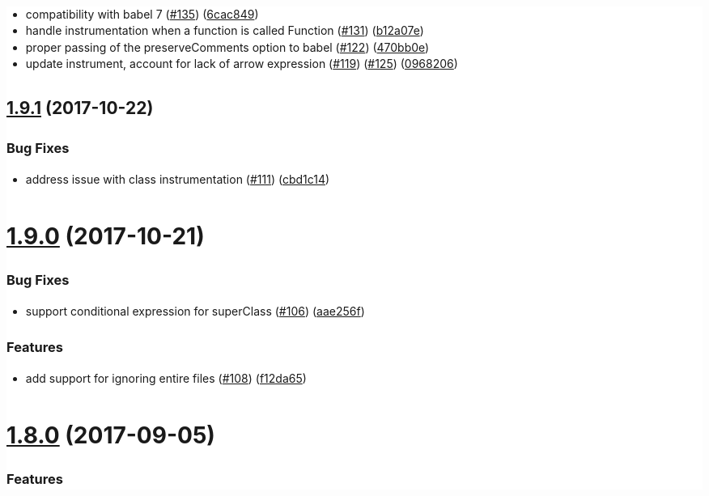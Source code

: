 * compatibility with babel 7 ([#135](https://github.com/istanbuljs/istanbuljs/issues/135)) ([6cac849](https://github.com/istanbuljs/istanbuljs/commit/6cac849))
* handle instrumentation when a function is called Function ([#131](https://github.com/istanbuljs/istanbuljs/issues/131)) ([b12a07e](https://github.com/istanbuljs/istanbuljs/commit/b12a07e))
* proper passing of the preserveComments option to babel ([#122](https://github.com/istanbuljs/istanbuljs/issues/122)) ([470bb0e](https://github.com/istanbuljs/istanbuljs/commit/470bb0e))
* update instrument, account for lack of arrow expression ([#119](https://github.com/istanbuljs/istanbuljs/issues/119)) ([#125](https://github.com/istanbuljs/istanbuljs/issues/125)) ([0968206](https://github.com/istanbuljs/istanbuljs/commit/0968206))




<a name="1.9.1"></a>
## [1.9.1](https://github.com/istanbuljs/istanbuljs/compare/istanbul-lib-instrument@1.9.0...istanbul-lib-instrument@1.9.1) (2017-10-22)


### Bug Fixes

* address issue with class instrumentation ([#111](https://github.com/istanbuljs/istanbuljs/issues/111)) ([cbd1c14](https://github.com/istanbuljs/istanbuljs/commit/cbd1c14))




<a name="1.9.0"></a>
# [1.9.0](https://github.com/istanbuljs/istanbuljs/compare/istanbul-lib-instrument@1.8.0...istanbul-lib-instrument@1.9.0) (2017-10-21)


### Bug Fixes

* support conditional expression for superClass ([#106](https://github.com/istanbuljs/istanbuljs/issues/106)) ([aae256f](https://github.com/istanbuljs/istanbuljs/commit/aae256f))


### Features

* add support for ignoring entire files ([#108](https://github.com/istanbuljs/istanbuljs/issues/108)) ([f12da65](https://github.com/istanbuljs/istanbuljs/commit/f12da65))




<a name="1.8.0"></a>
# [1.8.0](https://github.com/istanbuljs/istanbuljs/compare/istanbul-lib-instrument@1.7.5...istanbul-lib-instrument@1.8.0) (2017-09-05)


### Features
